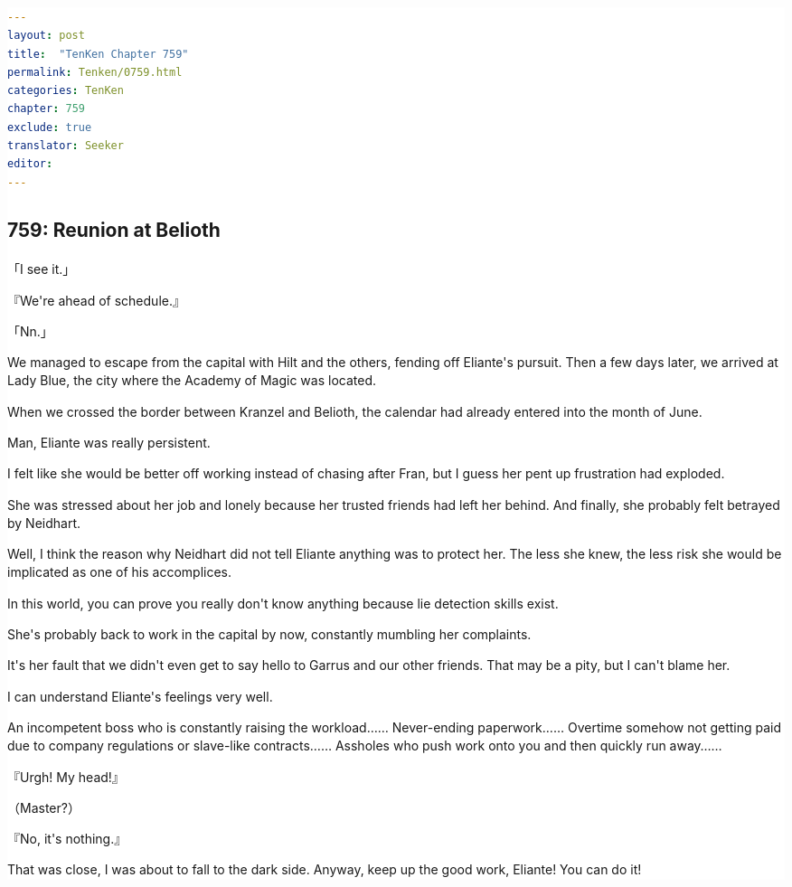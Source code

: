 ```yaml
---
layout: post
title:  "TenKen Chapter 759"
permalink: Tenken/0759.html
categories: TenKen
chapter: 759
exclude: true
translator: Seeker
editor: 
---
```

<h2>759: Reunion at Belioth</h2>

「I see it.」

『We're ahead of schedule.』

「Nn.」

We managed to escape from the capital with Hilt and the others, fending off Eliante's pursuit. Then a few days later, we arrived at Lady Blue, the city where the Academy of Magic was located.

When we crossed the border between Kranzel and Belioth, the calendar had already entered into the month of June.

Man, Eliante was really persistent.

I felt like she would be better off working instead of chasing after Fran, but I guess her pent up frustration had exploded.

She was stressed about her job and lonely because her trusted friends had left her behind. And finally, she probably felt betrayed by Neidhart.

Well, I think the reason why Neidhart did not tell Eliante anything was to protect her. The less she knew, the less risk she would be implicated as one of his accomplices.

In this world, you can prove you really don't know anything because lie detection skills exist.

She's probably back to work in the capital by now, constantly mumbling her complaints.

It's her fault that we didn't even get to say hello to Garrus and our other friends. That may be a pity, but I can't blame her.

I can understand Eliante's feelings very well.

An incompetent boss who is constantly raising the workload…… Never-ending paperwork…… Overtime somehow not getting paid due to company regulations or slave-like contracts…… Assholes who push work onto you and then quickly run away……

『Urgh! My head!』

（Master?）

『No, it's nothing.』

That was close, I was about to fall to the dark side. Anyway, keep up the good work, Eliante! You can do it!
